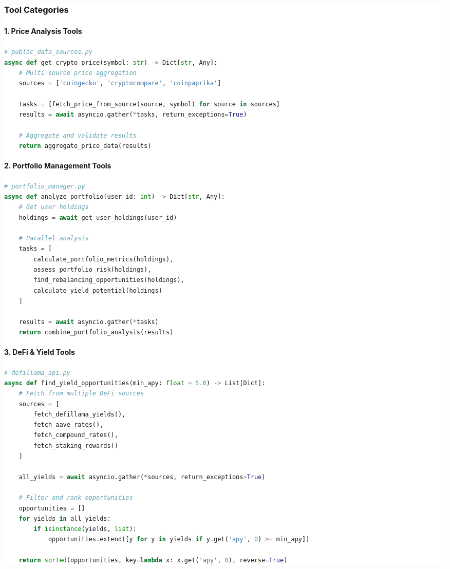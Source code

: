 ### Tool Categories

#### 1. **Price Analysis Tools**
```python
# public_data_sources.py
async def get_crypto_price(symbol: str) -> Dict[str, Any]:
    # Multi-source price aggregation
    sources = ['coingecko', 'cryptocompare', 'coinpaprika']
    
    tasks = [fetch_price_from_source(source, symbol) for source in sources]
    results = await asyncio.gather(*tasks, return_exceptions=True)
    
    # Aggregate and validate results
    return aggregate_price_data(results)
```

#### 2. **Portfolio Management Tools**
```python
# portfolio_manager.py
async def analyze_portfolio(user_id: int) -> Dict[str, Any]:
    # Get user holdings
    holdings = await get_user_holdings(user_id)
    
    # Parallel analysis
    tasks = [
        calculate_portfolio_metrics(holdings),
        assess_portfolio_risk(holdings),
        find_rebalancing_opportunities(holdings),
        calculate_yield_potential(holdings)
    ]
    
    results = await asyncio.gather(*tasks)
    return combine_portfolio_analysis(results)
```

#### 3. **DeFi & Yield Tools**
```python
# defillama_api.py
async def find_yield_opportunities(min_apy: float = 5.0) -> List[Dict]:
    # Fetch from multiple DeFi sources
    sources = [
        fetch_defillama_yields(),
        fetch_aave_rates(),
        fetch_compound_rates(),
        fetch_staking_rewards()
    ]
    
    all_yields = await asyncio.gather(*sources, return_exceptions=True)
    
    # Filter and rank opportunities
    opportunities = []
    for yields in all_yields:
        if isinstance(yields, list):
            opportunities.extend([y for y in yields if y.get('apy', 0) >= min_apy])
    
    return sorted(opportunities, key=lambda x: x.get('apy', 0), reverse=True)
```
